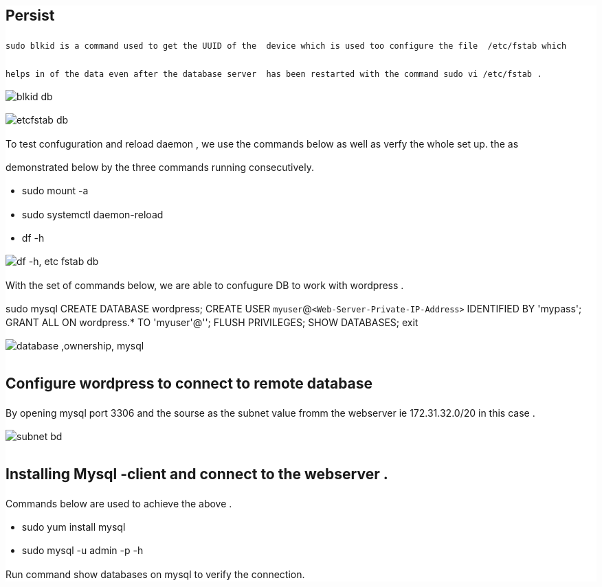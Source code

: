 ## Persist
    sudo blkid is a command used to get the UUID of the  device which is used too configure the file  /etc/fstab which 
    
    helps in of the data even after the database server  has been restarted with the command sudo vi /etc/fstab .

  ![blkid db](https://github.com/NANA-2016/Implementing-Wordpress-website-with-lvm-storage/assets/141503408/833addf0-27c3-46f3-8f0a-c6659e1a66db)

 ![etcfstab db](https://github.com/NANA-2016/Implementing-Wordpress-website-with-lvm-storage/assets/141503408/25dd707c-a631-478d-b7c9-fbed4872d27c)

  To test confuguration and reload daemon , we use the commands below as well as verfy the whole set up. the as 
  
  demonstrated below by the three commands running consecutively.
- sudo mount -a

- sudo systemctl daemon-reload

- df -h

![df -h, etc fstab db](https://github.com/NANA-2016/Implementing-Wordpress-website-with-lvm-storage/assets/141503408/a1ff2f96-770a-43e7-846a-3d12a33231c1)

   
With the set of commands below, we are able to confugure DB to work with wordpress .

 sudo mysql
CREATE DATABASE wordpress;
CREATE USER `myuser`@`<Web-Server-Private-IP-Address>` IDENTIFIED BY 'mypass';
GRANT ALL ON wordpress.* TO 'myuser'@'<Web-Server-Private-IP-Address>';
FLUSH PRIVILEGES;
SHOW DATABASES;
exit

![database ,ownership, mysql](https://github.com/NANA-2016/Implementing-Wordpress-website-with-lvm-storage/assets/141503408/8a9e3472-d121-471c-8b8e-51adc57bd095)

## Configure wordpress to connect to remote database 

 By opening mysql port 3306 and the sourse as the subnet value fromm the webserver ie 172.31.32.0/20 in this case .

 ![subnet bd](https://github.com/NANA-2016/Implementing-Wordpress-website-with-lvm-storage/assets/141503408/79fd2d46-3a7d-44ae-8380-9603869c2b7d)


 

 ## Installing Mysql -client and connect to the webserver .

  Commands below are used to achieve the above .

-  sudo yum install mysql
 
-  sudo mysql -u admin -p -h <DB-Server-Private-IP-address>

 Run command show databases on mysql  to verify the connection.
